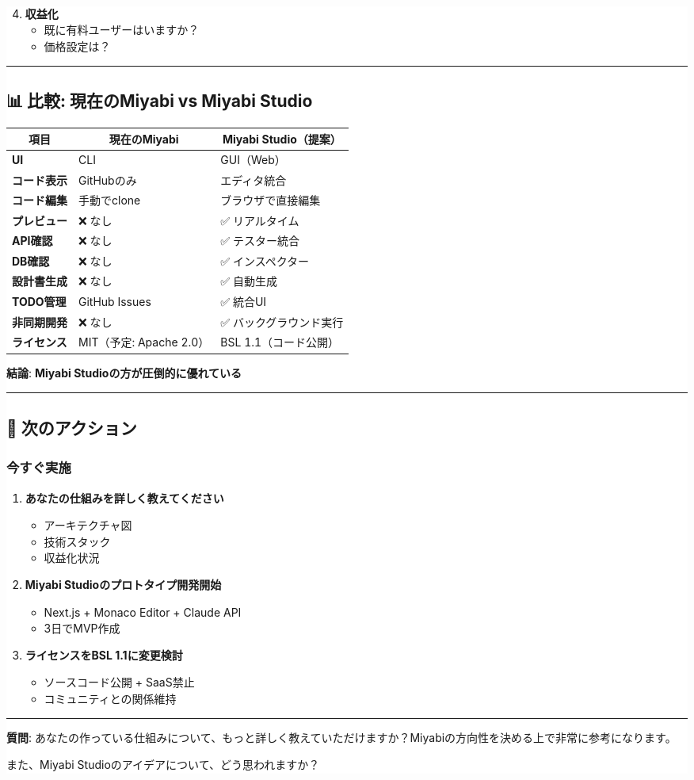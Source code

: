 4. **収益化**
   - 既に有料ユーザーはいますか？
   - 価格設定は？

---

## 📊 比較: 現在のMiyabi vs Miyabi Studio

| 項目 | 現在のMiyabi | Miyabi Studio（提案） |
|------|-------------|---------------------|
| **UI** | CLI | GUI（Web） |
| **コード表示** | GitHubのみ | エディタ統合 |
| **コード編集** | 手動でclone | ブラウザで直接編集 |
| **プレビュー** | ❌ なし | ✅ リアルタイム |
| **API確認** | ❌ なし | ✅ テスター統合 |
| **DB確認** | ❌ なし | ✅ インスペクター |
| **設計書生成** | ❌ なし | ✅ 自動生成 |
| **TODO管理** | GitHub Issues | ✅ 統合UI |
| **非同期開発** | ❌ なし | ✅ バックグラウンド実行 |
| **ライセンス** | MIT（予定: Apache 2.0） | BSL 1.1（コード公開） |

**結論**: **Miyabi Studioの方が圧倒的に優れている**

---

## 🎯 次のアクション

### 今すぐ実施

1. **あなたの仕組みを詳しく教えてください**
   - アーキテクチャ図
   - 技術スタック
   - 収益化状況

2. **Miyabi Studioのプロトタイプ開発開始**
   - Next.js + Monaco Editor + Claude API
   - 3日でMVP作成

3. **ライセンスをBSL 1.1に変更検討**
   - ソースコード公開 + SaaS禁止
   - コミュニティとの関係維持

---

**質問**: あなたの作っている仕組みについて、もっと詳しく教えていただけますか？Miyabiの方向性を決める上で非常に参考になります。

また、Miyabi Studioのアイデアについて、どう思われますか？
